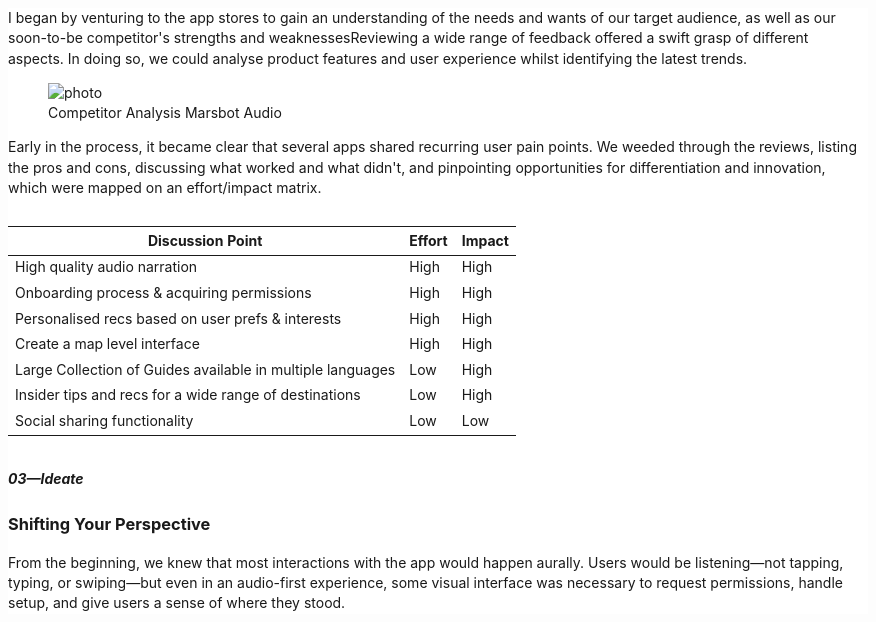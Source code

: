 I began by venturing to the app stores to gain an understanding of the needs and wants of our target audience, as well as our soon-to-be competitor's strengths and weaknesses<span class="aside-anchor" aria-hidden></span><span class="aside" role=" complementary"><span class="aside__content">Reviewing a wide range of feedback offered a swift grasp of different aspects</span></span>. In doing so, we could analyse product features and user experience whilst identifying the latest trends.

<figure class="img">
  <div class="multi col">
    <div class="multi row">
      <div class="padding bg">
        <img 
        src="{{ '/_/images/work/foursquare/labs/marsbot-audio/content/sticky-notes@2x.png' | url }}" 
        width="1252" 
        alt="photo" />
      </div>
    </div>
  </div>
  <figcaption>
 Competitor Analysis
      <span>
 Marsbot Audio
      </span>
  </figcaption>
</figure>

Early in the process, it became clear that several apps shared recurring user pain points. We weeded through the reviews, listing the pros and cons, discussing what worked and what didn't, and pinpointing opportunities for differentiation and innovation, which were mapped on an effort/impact matrix.

<div style="overflow-x:auto;">

| Discussion Point                                           | Effort | Impact |
| ---------------------------------------------------------- | - | - |
| High quality audio narration                               | High | High |
| Onboarding process & acquiring permissions                 | High | High |
| Personalised recs based on user prefs & interests          | High | High |
| Create a map level interface                               | High | High |
| Large Collection of Guides available in multiple languages | Low | High |
| Insider tips and recs for a wide range of destinations     | Low | High |
| Social sharing functionality                               | Low | Low |

</div>

##### 03&mdash;Ideate
### Shifting Your Perspective
From the beginning, we knew that most interactions with the app would happen aurally. Users would be listening—not tapping, typing, or swiping—but even in an audio-first experience, some visual interface was necessary to request permissions, handle setup, and give users a sense of where they stood.
